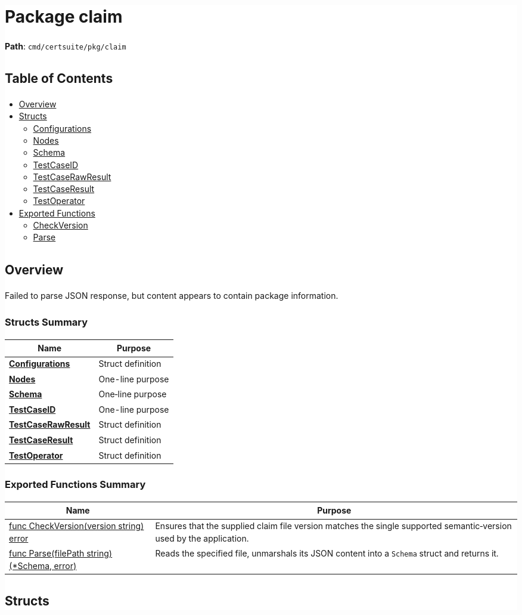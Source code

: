 # Package claim

**Path**: `cmd/certsuite/pkg/claim`

## Table of Contents

- [Overview](#overview)
- [Structs](#structs)
  - [Configurations](#configurations)
  - [Nodes](#nodes)
  - [Schema](#schema)
  - [TestCaseID](#testcaseid)
  - [TestCaseRawResult](#testcaserawresult)
  - [TestCaseResult](#testcaseresult)
  - [TestOperator](#testoperator)
- [Exported Functions](#exported-functions)
  - [CheckVersion](#checkversion)
  - [Parse](#parse)

## Overview

Failed to parse JSON response, but content appears to contain package information.

### Structs Summary

| Name | Purpose |
|------|----------|
| [**Configurations**](#configurations) | Struct definition |
| [**Nodes**](#nodes) | One-line purpose |
| [**Schema**](#schema) | One‑line purpose |
| [**TestCaseID**](#testcaseid) | One-line purpose |
| [**TestCaseRawResult**](#testcaserawresult) | Struct definition |
| [**TestCaseResult**](#testcaseresult) | Struct definition |
| [**TestOperator**](#testoperator) | Struct definition |

### Exported Functions Summary

| Name | Purpose |
|------|----------|
| [func CheckVersion(version string) error](#checkversion) | Ensures that the supplied claim file version matches the single supported semantic‑version used by the application. |
| [func Parse(filePath string) (*Schema, error)](#parse) | Reads the specified file, unmarshals its JSON content into a `Schema` struct and returns it. |

## Structs
